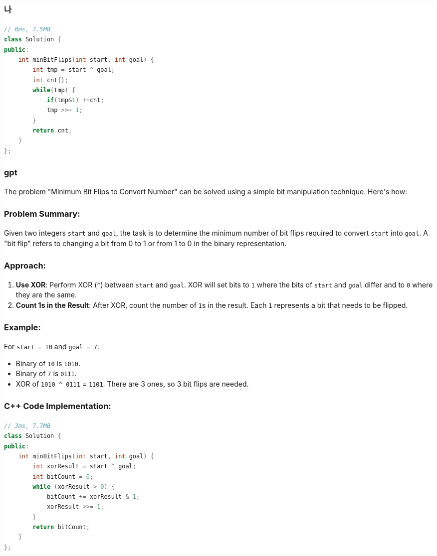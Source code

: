 ### 나
```cpp
// 0ms, 7.5MB
class Solution {
public:
    int minBitFlips(int start, int goal) {
        int tmp = start ^ goal;
        int cnt{};
        while(tmp) {
            if(tmp&1) ++cnt;
            tmp >>= 1;
        }
        return cnt;
    }
};
```

### gpt
The problem "Minimum Bit Flips to Convert Number" can be solved using a simple bit manipulation technique. Here's how:

<h3> Problem Summary: </h3>

Given two integers `start` and `goal`, the task is to determine the minimum number of bit flips required to convert `start` into `goal`. A "bit flip" refers to changing a bit from 0 to 1 or from 1 to 0 in the binary representation.

<h3> Approach: </h3>

1. **Use XOR**: Perform XOR (`^`) between `start` and `goal`. XOR will set bits to `1` where the bits of `start` and `goal` differ and to `0` where they are the same.
2. **Count 1s in the Result**: After XOR, count the number of `1`s in the result. Each `1` represents a bit that needs to be flipped.

<h3> Example: </h3>

For `start = 10` and `goal = 7`:
- Binary of `10` is `1010`.
- Binary of `7` is `0111`.
- XOR of `1010 ^ 0111` = `1101`. There are 3 ones, so 3 bit flips are needed.

<h3> C++ Code Implementation: </h3>

```cpp
// 3ms, 7.7MB
class Solution {
public:
    int minBitFlips(int start, int goal) {
        int xorResult = start ^ goal;
        int bitCount = 0;
        while (xorResult > 0) {
            bitCount += xorResult & 1;
            xorResult >>= 1;
        }
        return bitCount;
    }
};
```
